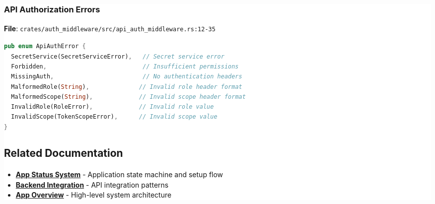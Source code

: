 ### API Authorization Errors

**File**: `crates/auth_middleware/src/api_auth_middleware.rs:12-35`

```rust
pub enum ApiAuthError {
  SecretService(SecretServiceError),   // Secret service error
  Forbidden,                           // Insufficient permissions
  MissingAuth,                         // No authentication headers
  MalformedRole(String),              // Invalid role header format
  MalformedScope(String),             // Invalid scope header format
  InvalidRole(RoleError),             // Invalid role value
  InvalidScope(TokenScopeError),      // Invalid scope value
}
```

## Related Documentation

- **[App Status System](../app-status.md)** - Application state machine and setup flow
- **[Backend Integration](../../01-architecture/backend-integration.md)** - API integration patterns
- **[App Overview](../../01-architecture/app-overview.md)** - High-level system architecture
